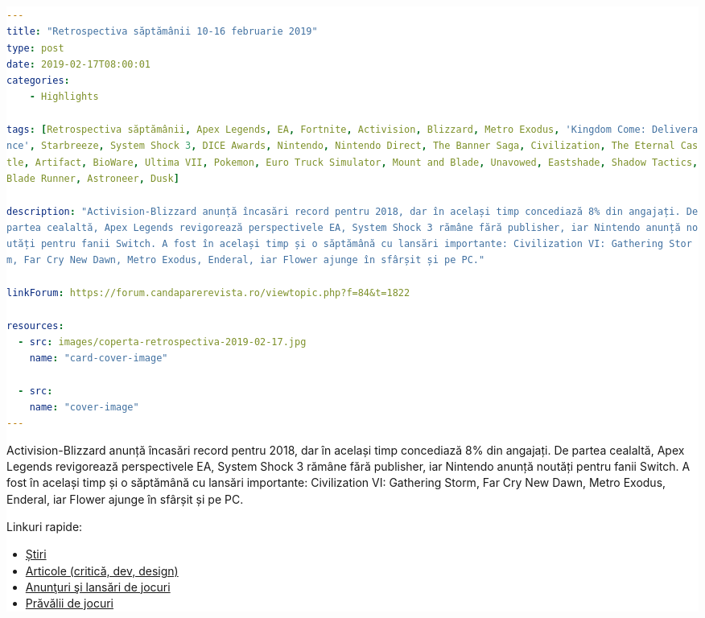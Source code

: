 ```yaml
---
title: "Retrospectiva săptămânii 10-16 februarie 2019"
type: post
date: 2019-02-17T08:00:01
categories:
    - Highlights

tags: [Retrospectiva săptămânii, Apex Legends, EA, Fortnite, Activision, Blizzard, Metro Exodus, 'Kingdom Come: Deliverance', Starbreeze, System Shock 3, DICE Awards, Nintendo, Nintendo Direct, The Banner Saga, Civilization, The Eternal Castle, Artifact, BioWare, Ultima VII, Pokemon, Euro Truck Simulator, Mount and Blade, Unavowed, Eastshade, Shadow Tactics, Blade Runner, Astroneer, Dusk]

description: "Activision-Blizzard anunță încasări record pentru 2018, dar în același timp concediază 8% din angajați. De partea cealaltă, Apex Legends revigorează perspectivele EA, System Shock 3 rămâne fără publisher, iar Nintendo anunță noutăți pentru fanii Switch. A fost în același timp și o săptămână cu lansări importante: Civilization VI: Gathering Storm, Far Cry New Dawn, Metro Exodus, Enderal, iar Flower ajunge în sfârșit și pe PC."

linkForum: https://forum.candaparerevista.ro/viewtopic.php?f=84&t=1822

resources:
  - src: images/coperta-retrospectiva-2019-02-17.jpg
    name: "card-cover-image"

  - src:
    name: "cover-image"
---
```


Activision-Blizzard anunță încasări record pentru 2018, dar în același timp concediază 8% din angajați. De partea cealaltă, Apex Legends revigorează perspectivele EA, System Shock 3 rămâne fără publisher, iar Nintendo anunță noutăți pentru fanii Switch. A fost în același timp și o săptămână cu lansări importante: Civilization VI: Gathering Storm, Far Cry New Dawn, Metro Exodus, Enderal, iar Flower ajunge în sfârșit și pe PC.

Linkuri rapide:

* [Știri](#ştiri)
* [Articole (critică, dev, design)](#articole-critică-dev-design)
* [Anunţuri şi lansări de jocuri](#anunţuri-şi-lansări-de-jocuri)
* [Prăvălii de jocuri](#prăvălii-de-jocuri)

